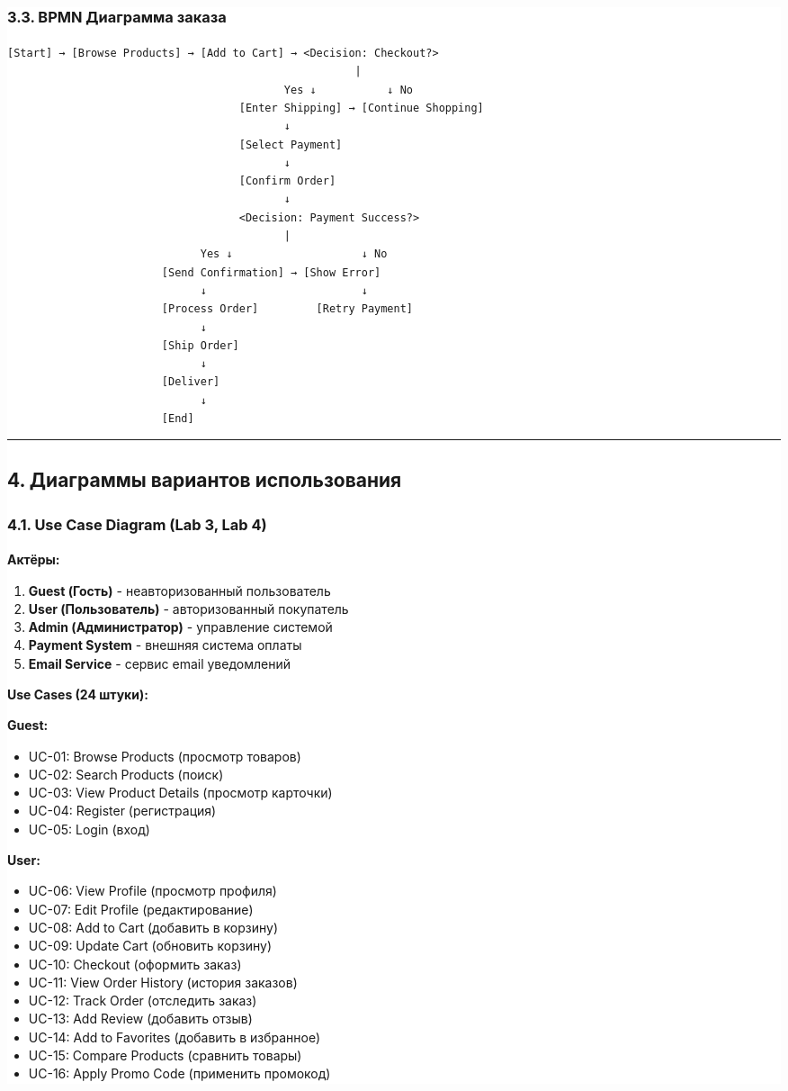 ### 3.3. BPMN Диаграмма заказа

```
[Start] → [Browse Products] → [Add to Cart] → <Decision: Checkout?>
                                                      |
                                           Yes ↓           ↓ No
                                    [Enter Shipping] → [Continue Shopping]
                                           ↓
                                    [Select Payment]
                                           ↓
                                    [Confirm Order]
                                           ↓
                                    <Decision: Payment Success?>
                                           |
                              Yes ↓                    ↓ No
                        [Send Confirmation] → [Show Error]
                              ↓                        ↓
                        [Process Order]         [Retry Payment]
                              ↓
                        [Ship Order]
                              ↓
                        [Deliver]
                              ↓
                        [End]
```

---

## 4. Диаграммы вариантов использования

### 4.1. Use Case Diagram (Lab 3, Lab 4)

**Актёры:**
1. **Guest (Гость)** - неавторизованный пользователь
2. **User (Пользователь)** - авторизованный покупатель
3. **Admin (Администратор)** - управление системой
4. **Payment System** - внешняя система оплаты
5. **Email Service** - сервис email уведомлений

**Use Cases (24 штуки):**

**Guest:**
- UC-01: Browse Products (просмотр товаров)
- UC-02: Search Products (поиск)
- UC-03: View Product Details (просмотр карточки)
- UC-04: Register (регистрация)
- UC-05: Login (вход)

**User:**
- UC-06: View Profile (просмотр профиля)
- UC-07: Edit Profile (редактирование)
- UC-08: Add to Cart (добавить в корзину)
- UC-09: Update Cart (обновить корзину)
- UC-10: Checkout (оформить заказ)
- UC-11: View Order History (история заказов)
- UC-12: Track Order (отследить заказ)
- UC-13: Add Review (добавить отзыв)
- UC-14: Add to Favorites (добавить в избранное)
- UC-15: Compare Products (сравнить товары)
- UC-16: Apply Promo Code (применить промокод)
